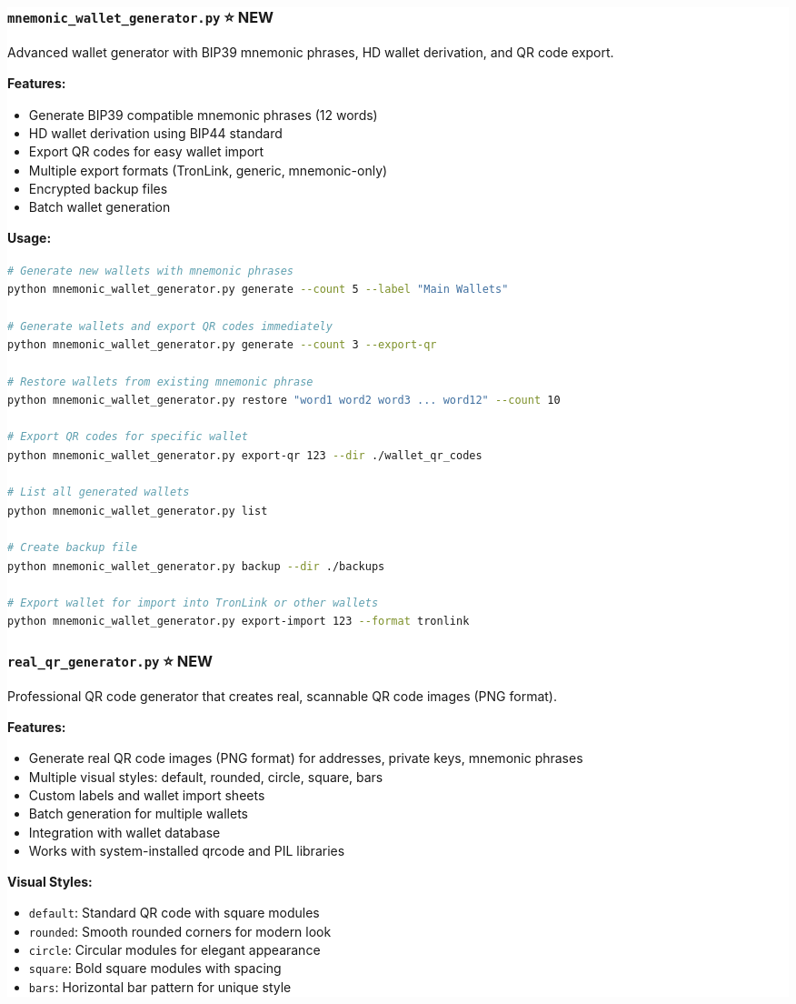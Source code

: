 ### `mnemonic_wallet_generator.py` ⭐ NEW

Advanced wallet generator with BIP39 mnemonic phrases, HD wallet derivation, and QR code export.

**Features:**

- Generate BIP39 compatible mnemonic phrases (12 words)
- HD wallet derivation using BIP44 standard
- Export QR codes for easy wallet import
- Multiple export formats (TronLink, generic, mnemonic-only)
- Encrypted backup files
- Batch wallet generation

**Usage:**

```bash
# Generate new wallets with mnemonic phrases
python mnemonic_wallet_generator.py generate --count 5 --label "Main Wallets"

# Generate wallets and export QR codes immediately
python mnemonic_wallet_generator.py generate --count 3 --export-qr

# Restore wallets from existing mnemonic phrase
python mnemonic_wallet_generator.py restore "word1 word2 word3 ... word12" --count 10

# Export QR codes for specific wallet
python mnemonic_wallet_generator.py export-qr 123 --dir ./wallet_qr_codes

# List all generated wallets
python mnemonic_wallet_generator.py list

# Create backup file
python mnemonic_wallet_generator.py backup --dir ./backups

# Export wallet for import into TronLink or other wallets
python mnemonic_wallet_generator.py export-import 123 --format tronlink
```

### `real_qr_generator.py` ⭐ NEW

Professional QR code generator that creates real, scannable QR code images (PNG format).

**Features:**

- Generate real QR code images (PNG format) for addresses, private keys, mnemonic phrases
- Multiple visual styles: default, rounded, circle, square, bars
- Custom labels and wallet import sheets
- Batch generation for multiple wallets
- Integration with wallet database
- Works with system-installed qrcode and PIL libraries

**Visual Styles:**

- `default`: Standard QR code with square modules
- `rounded`: Smooth rounded corners for modern look
- `circle`: Circular modules for elegant appearance
- `square`: Bold square modules with spacing
- `bars`: Horizontal bar pattern for unique style
